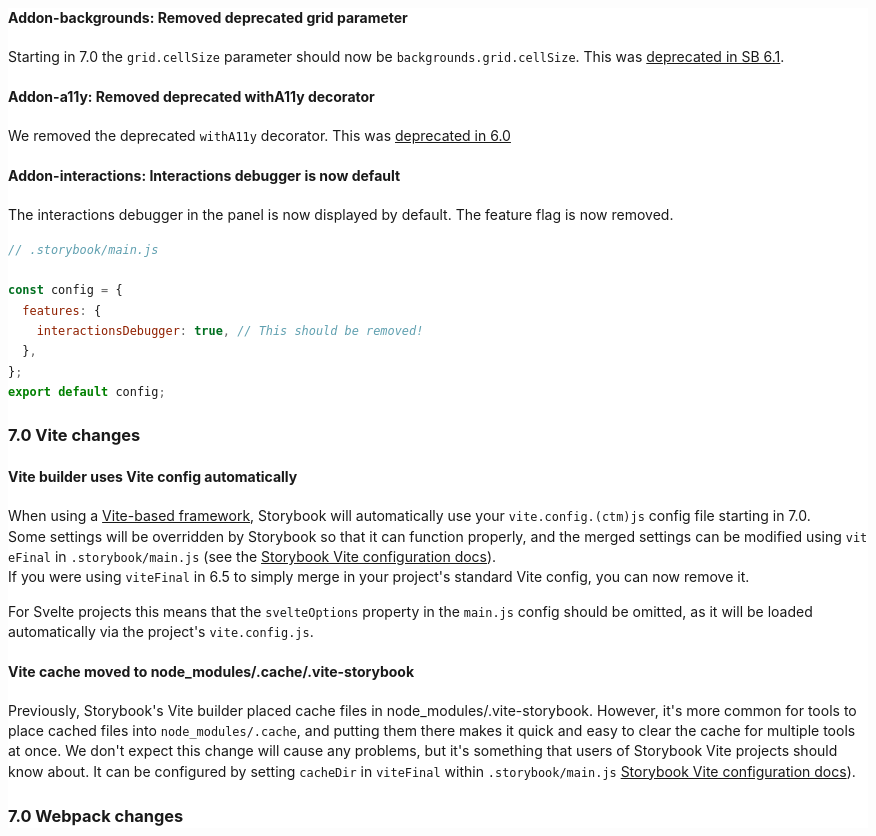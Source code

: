 #### Addon-backgrounds: Removed deprecated grid parameter

Starting in 7.0 the `grid.cellSize` parameter should now be `backgrounds.grid.cellSize`. This was [deprecated in SB 6.1](#deprecated-grid-parameter).

#### Addon-a11y: Removed deprecated withA11y decorator

We removed the deprecated `withA11y` decorator. This was [deprecated in 6.0](#removed-witha11y-decorator)

#### Addon-interactions: Interactions debugger is now default

The interactions debugger in the panel is now displayed by default. The feature flag is now removed.

```js
// .storybook/main.js

const config = {
  features: {
    interactionsDebugger: true, // This should be removed!
  },
};
export default config;
```

### 7.0 Vite changes

#### Vite builder uses Vite config automatically

When using a [Vite-based framework](#framework-field-mandatory), Storybook will automatically use your `vite.config.(ctm)js` config file starting in 7.0.  
Some settings will be overridden by Storybook so that it can function properly, and the merged settings can be modified using `viteFinal` in `.storybook/main.js` (see the [Storybook Vite configuration docs](https://storybook.js.org/docs/react/builders/vite#configuration)).  
If you were using `viteFinal` in 6.5 to simply merge in your project's standard Vite config, you can now remove it.

For Svelte projects this means that the `svelteOptions` property in the `main.js` config should be omitted, as it will be loaded automatically via the project's `vite.config.js`.

#### Vite cache moved to node_modules/.cache/.vite-storybook

Previously, Storybook's Vite builder placed cache files in node_modules/.vite-storybook. However, it's more common for tools to place cached files into `node_modules/.cache`, and putting them there makes it quick and easy to clear the cache for multiple tools at once. We don't expect this change will cause any problems, but it's something that users of Storybook Vite projects should know about. It can be configured by setting `cacheDir` in `viteFinal` within `.storybook/main.js` [Storybook Vite configuration docs](https://storybook.js.org/docs/react/builders/vite#configuration)).

### 7.0 Webpack changes
